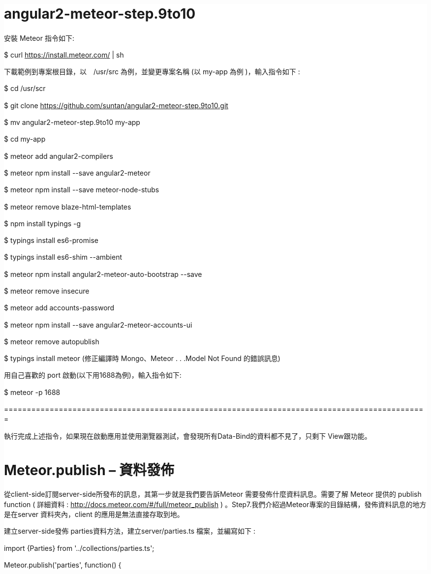 # angular2-meteor-step.9to10
安裝 Meteor 指令如下:

$ curl https://install.meteor.com/ | sh

下載範例到專案根目錄，以　/usr/src 為例，並變更專案名稱 (以 my-app 為例 )，輸入指令如下 :

$ cd /usr/scr

$ git clone https://github.com/suntan/angular2-meteor-step.9to10.git

$ mv angular2-meteor-step.9to10 my-app

$ cd my-app

$ meteor add angular2-compilers

$ meteor npm install --save angular2-meteor

$ meteor npm install --save meteor-node-stubs

$ meteor remove blaze-html-templates

$ npm install typings -g

$ typings install es6-promise

$ typings install es6-shim --ambient

$ meteor npm install angular2-meteor-auto-bootstrap --save

$ meteor remove insecure

$ meteor add accounts-password

$ meteor npm install --save angular2-meteor-accounts-ui

$ meteor remove autopublish

$ typings install meteor (修正編譯時 Mongo、Meteor . . .Model Not Found 的錯誤訊息)


用自己喜歡的 port 啟動(以下用1688為例)，輸入指令如下:

$ meteor -p  1688

=============================================================================================

執行完成上述指令，如果現在啟動應用並使用瀏覽器測試，會發現所有Data-Bind的資料都不見了，只剩下 View跟功能。

# Meteor.publish – 資料發佈

從client-side訂閱server-side所發布的訊息，其第一步就是我們要告訴Meteor 需要發佈什麼資料訊息。需要了解 Meteor 提供的 publish function ( 詳細資料 : http://docs.meteor.com/#/full/meteor_publish )
。Step7.我們介紹過Meteor專案的目錄結構，發佈資料訊息的地方是在server 資料夾內，client 的應用是無法直接存取到地。

建立server-side發佈 parties資料方法，建立server/parties.ts 檔案，並編寫如下 :

import {Parties} from '../collections/parties.ts'; 

Meteor.publish('parties', function() {
